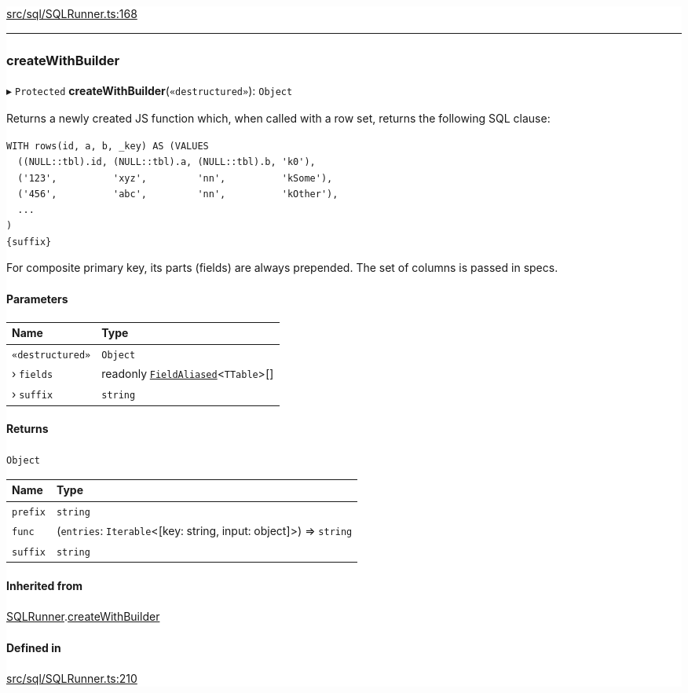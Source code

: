[src/sql/SQLRunner.ts:168](https://github.com/clickup/ent-framework/blob/master/src/sql/SQLRunner.ts#L168)

___

### createWithBuilder

▸ `Protected` **createWithBuilder**(`«destructured»`): `Object`

Returns a newly created JS function which, when called with a row set,
returns the following SQL clause:

```
WITH rows(id, a, b, _key) AS (VALUES
  ((NULL::tbl).id, (NULL::tbl).a, (NULL::tbl).b, 'k0'),
  ('123',          'xyz',         'nn',          'kSome'),
  ('456',          'abc',         'nn',          'kOther'),
  ...
)
{suffix}
```

For composite primary key, its parts (fields) are always prepended. The set
of columns is passed in specs.

#### Parameters

| Name | Type |
| :------ | :------ |
| `«destructured»` | `Object` |
| › `fields` | readonly [`FieldAliased`](../modules.md#fieldaliased)<`TTable`\>[] |
| › `suffix` | `string` |

#### Returns

`Object`

| Name | Type |
| :------ | :------ |
| `prefix` | `string` |
| `func` | (`entries`: `Iterable`<[key: string, input: object]\>) => `string` |
| `suffix` | `string` |

#### Inherited from

[SQLRunner](SQLRunner.md).[createWithBuilder](SQLRunner.md#createwithbuilder)

#### Defined in

[src/sql/SQLRunner.ts:210](https://github.com/clickup/ent-framework/blob/master/src/sql/SQLRunner.ts#L210)
